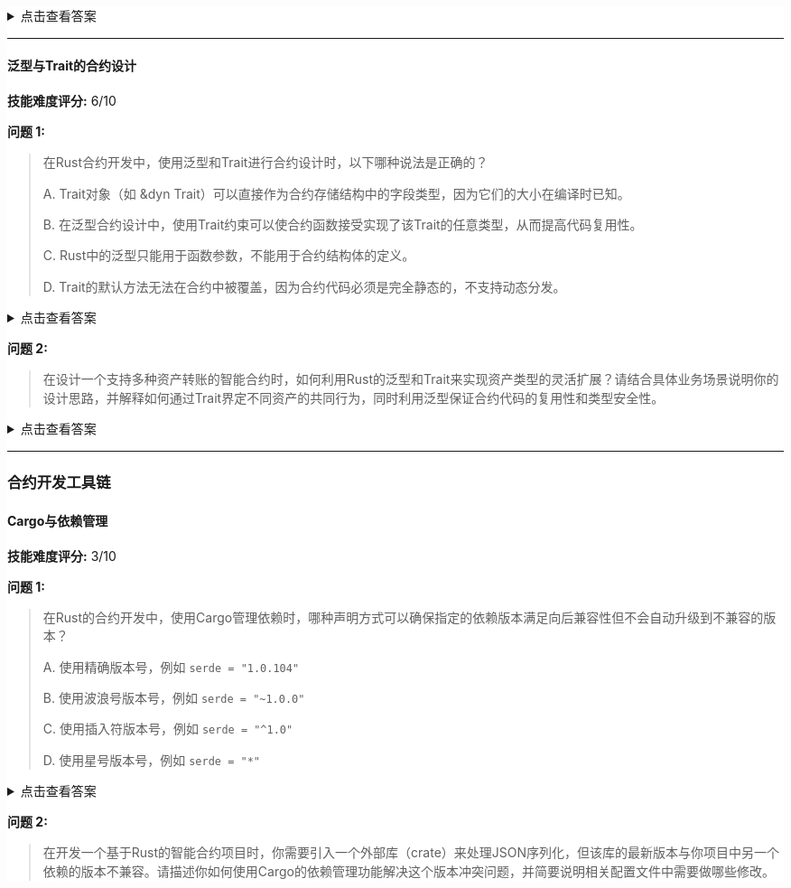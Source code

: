 <details><summary>点击查看答案</summary></details>

---

<a id='泛型与trait的合约设计'></a>
#### 泛型与Trait的合约设计

**技能难度评分:** 6/10

**问题 1:**

> 在Rust合约开发中，使用泛型和Trait进行合约设计时，以下哪种说法是正确的？
> 
> A. Trait对象（如 &dyn Trait）可以直接作为合约存储结构中的字段类型，因为它们的大小在编译时已知。
> 
> B. 在泛型合约设计中，使用Trait约束可以使合约函数接受实现了该Trait的任意类型，从而提高代码复用性。
> 
> C. Rust中的泛型只能用于函数参数，不能用于合约结构体的定义。
> 
> D. Trait的默认方法无法在合约中被覆盖，因为合约代码必须是完全静态的，不支持动态分发。

<details><summary>点击查看答案</summary></details>

**问题 2:**

> 在设计一个支持多种资产转账的智能合约时，如何利用Rust的泛型和Trait来实现资产类型的灵活扩展？请结合具体业务场景说明你的设计思路，并解释如何通过Trait界定不同资产的共同行为，同时利用泛型保证合约代码的复用性和类型安全性。

<details><summary>点击查看答案</summary></details>

---


### 合约开发工具链

<a id='cargo与依赖管理'></a>
#### Cargo与依赖管理

**技能难度评分:** 3/10

**问题 1:**

> 在Rust的合约开发中，使用Cargo管理依赖时，哪种声明方式可以确保指定的依赖版本满足向后兼容性但不会自动升级到不兼容的版本？
> 
> A. 使用精确版本号，例如 `serde = "1.0.104"`
> 
> B. 使用波浪号版本号，例如 `serde = "~1.0.0"`
> 
> C. 使用插入符版本号，例如 `serde = "^1.0"`
> 
> D. 使用星号版本号，例如 `serde = "*"`

<details><summary>点击查看答案</summary></details>

**问题 2:**

> 在开发一个基于Rust的智能合约项目时，你需要引入一个外部库（crate）来处理JSON序列化，但该库的最新版本与你项目中另一个依赖的版本不兼容。请描述你如何使用Cargo的依赖管理功能解决这个版本冲突问题，并简要说明相关配置文件中需要做哪些修改。
